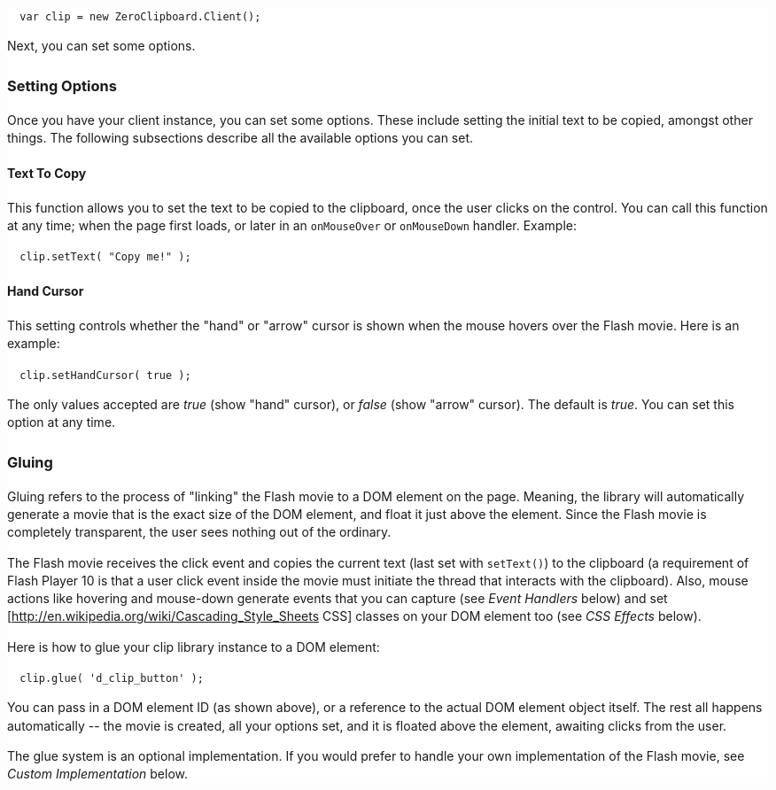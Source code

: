 ```
  var clip = new ZeroClipboard.Client();
```

Next, you can set some options.

### Setting Options

Once you have your client instance, you can set some options.  These include setting the initial text to be copied, amongst other things.  The following subsections describe all the available options you can set.

#### Text To Copy

This function allows you to set the text to be copied to the clipboard, once the user clicks on the control.  You can call this function at any time; when the page first loads, or later in an `onMouseOver` or `onMouseDown` handler.  Example:

```
  clip.setText( "Copy me!" );
```

#### Hand Cursor

This setting controls whether the "hand" or "arrow" cursor is shown when the mouse hovers over the Flash movie.  Here is an example:

```
  clip.setHandCursor( true );
```

The only values accepted are *true* (show "hand" cursor), or *false* (show "arrow" cursor).  The default is *true*.  You can set this option at any time.

### Gluing

Gluing refers to the process of "linking" the Flash movie to a DOM element on the page.  Meaning, the library will automatically generate a movie that is the exact size of the DOM element, and float it just above the element.  Since the Flash movie is completely transparent, the user sees nothing out of the ordinary.

The Flash movie receives the click event and copies the current text (last set with `setText()`) to the clipboard (a requirement of Flash Player 10 is that a user click event inside the movie must initiate the thread that interacts with the clipboard).  Also, mouse actions like hovering and mouse-down generate events that you can capture (see *Event Handlers* below) and set [http://en.wikipedia.org/wiki/Cascading_Style_Sheets CSS] classes on your DOM element too (see *CSS Effects* below).

Here is how to glue your clip library instance to a DOM element:

```
  clip.glue( 'd_clip_button' );
```

You can pass in a DOM element ID (as shown above), or a reference to the actual DOM element object itself.  The rest all happens automatically -- the movie is created, all your options set, and it is floated above the element, awaiting clicks from the user.

The glue system is an optional implementation.  If you would prefer to handle your own implementation of the Flash movie, see *Custom Implementation* below.
